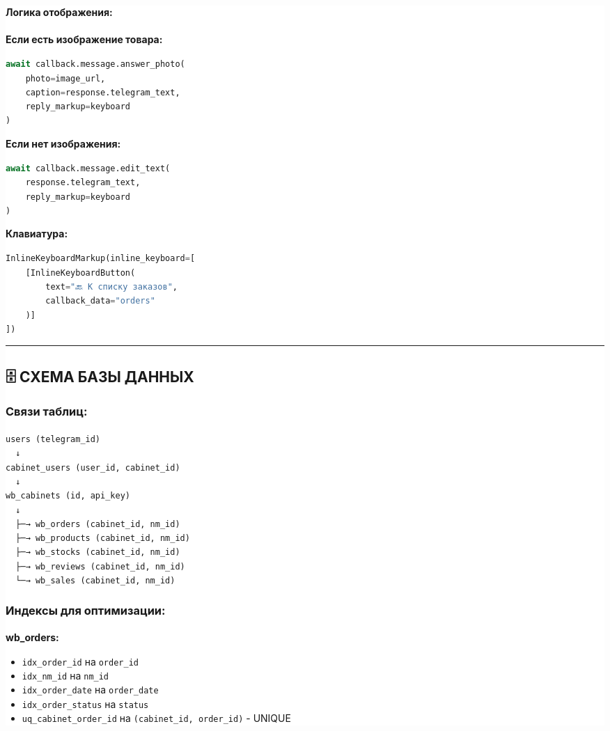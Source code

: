 #### Логика отображения:

**Если есть изображение товара:**
```python
await callback.message.answer_photo(
    photo=image_url,
    caption=response.telegram_text,
    reply_markup=keyboard
)
```

**Если нет изображения:**
```python
await callback.message.edit_text(
    response.telegram_text,
    reply_markup=keyboard
)
```

**Клавиатура:**
```python
InlineKeyboardMarkup(inline_keyboard=[
    [InlineKeyboardButton(
        text="🔙 К списку заказов",
        callback_data="orders"
    )]
])
```

---

## 🗄️ СХЕМА БАЗЫ ДАННЫХ

### Связи таблиц:

```
users (telegram_id)
  ↓
cabinet_users (user_id, cabinet_id)
  ↓
wb_cabinets (id, api_key)
  ↓
  ├─→ wb_orders (cabinet_id, nm_id)
  ├─→ wb_products (cabinet_id, nm_id)
  ├─→ wb_stocks (cabinet_id, nm_id)
  ├─→ wb_reviews (cabinet_id, nm_id)
  └─→ wb_sales (cabinet_id, nm_id)
```

### Индексы для оптимизации:

**wb_orders:**
- `idx_order_id` на `order_id`
- `idx_nm_id` на `nm_id`
- `idx_order_date` на `order_date`
- `idx_order_status` на `status`
- `uq_cabinet_order_id` на `(cabinet_id, order_id)` - UNIQUE
